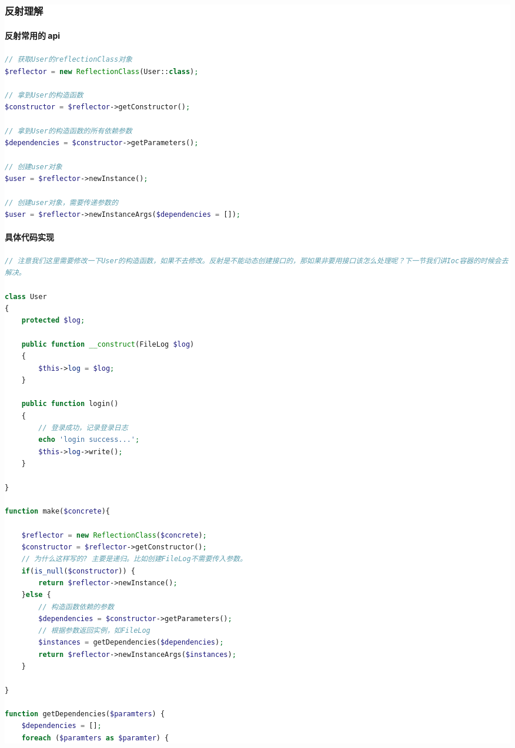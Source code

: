 ### 反射理解

#### 反射常用的 api

```php
// 获取User的reflectionClass对象
$reflector = new ReflectionClass(User::class);

// 拿到User的构造函数
$constructor = $reflector->getConstructor();

// 拿到User的构造函数的所有依赖参数
$dependencies = $constructor->getParameters();

// 创建user对象
$user = $reflector->newInstance();

// 创建user对象，需要传递参数的
$user = $reflector->newInstanceArgs($dependencies = []);
```

#### 具体代码实现

```php
// 注意我们这里需要修改一下User的构造函数，如果不去修改。反射是不能动态创建接口的，那如果非要用接口该怎么处理呢？下一节我们讲Ioc容器的时候会去解决。

class User 
{
    protected $log;

    public function __construct(FileLog $log)
    {
        $this->log = $log;   
    }

    public function login()
    {
        // 登录成功，记录登录日志
        echo 'login success...';
        $this->log->write();
    }

}

function make($concrete){

    $reflector = new ReflectionClass($concrete);
    $constructor = $reflector->getConstructor();
    // 为什么这样写的? 主要是递归。比如创建FileLog不需要传入参数。
    if(is_null($constructor)) {
        return $reflector->newInstance();
    }else {
        // 构造函数依赖的参数
        $dependencies = $constructor->getParameters();
        // 根据参数返回实例，如FileLog
        $instances = getDependencies($dependencies);
        return $reflector->newInstanceArgs($instances);
    }

}

function getDependencies($paramters) {
    $dependencies = [];
    foreach ($paramters as $paramter) {
```